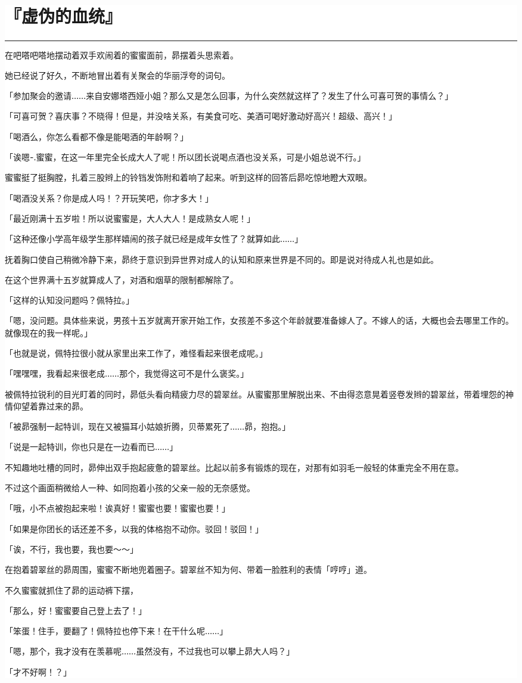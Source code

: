 # 『虚伪的血统』

------

在吧嗒吧嗒地摆动着双手欢闹着的蜜蜜面前，昴摆着头思索着。

她已经说了好久，不断地冒出着有关聚会的华丽浮夸的词句。

「参加聚会的邀请……来自安娜塔西娅小姐？那么又是怎么回事，为什么突然就这样了？发生了什么可喜可贺的事情么？」

「可喜可贺？喜庆事？不晓得！但是，并没啥关系，有美食可吃、美酒可喝好激动好高兴！超级、高兴！」

「喝酒么，你怎么看都不像是能喝酒的年龄啊？」

「诶嗯-.蜜蜜，在这一年里完全长成大人了呢！所以团长说喝点酒也没关系，可是小姐总说不行。」

蜜蜜挺了挺胸膛，扎着三股辫上的铃铛发饰附和着响了起来。听到这样的回答后昴吃惊地瞪大双眼。

「喝酒没关系？你是成人吗！？开玩笑吧，你才多大！」

「最近刚满十五岁啦！所以说蜜蜜是，大人大人！是成熟女人呢！」

「这种还像小学高年级学生那样嬉闹的孩子就已经是成年女性了？就算如此……」

抚着胸口使自己稍微冷静下来，昴终于意识到异世界对成人的认知和原来世界是不同的。即是说对待成人礼也是如此。

在这个世界满十五岁就算成人了，对酒和烟草的限制都解除了。

「这样的认知没问题吗？佩特拉。」

「嗯，没问题。具体些来说，男孩十五岁就离开家开始工作，女孩差不多这个年龄就要准备嫁人了。不嫁人的话，大概也会去哪里工作的。就像现在的我一样呢。」

「也就是说，佩特拉很小就从家里出来工作了，难怪看起来很老成呢。」

「嘿嘿嘿，我看起来很老成……那个，我觉得这可不是什么褒奖。」

被佩特拉锐利的目光盯着的同时，昴低头看向精疲力尽的碧翠丝。从蜜蜜那里解脱出来、不由得恣意晃着竖卷发辫的碧翠丝，带着埋怨的神情仰望着靠过来的昴。

「被昴强制一起特训，现在又被猫耳小姑娘折腾，贝蒂累死了……昴，抱抱。」

「说是一起特训，你也只是在一边看而已……」

不知趣地吐槽的同时，昴伸出双手抱起疲惫的碧翠丝。比起以前多有锻炼的现在，对那有如羽毛一般轻的体重完全不用在意。

不过这个画面稍微给人一种、如同抱着小孩的父亲一般的无奈感觉。

「哦，小不点被抱起来啦！诶真好！蜜蜜也要！蜜蜜也要！」

「如果是你团长的话还差不多，以我的体格抱不动你。驳回！驳回！」

「诶，不行，我也要，我也要～～」

在抱着碧翠丝的昴周围，蜜蜜不断地兜着圈子。碧翠丝不知为何、带着一脸胜利的表情「哼哼」道。

不久蜜蜜就抓住了昴的运动裤下摆，

「那么，好！蜜蜜要自己登上去了！」

「笨蛋！住手，要翻了！佩特拉也停下来！在干什么呢……」

「嗯，那个，我才没有在羡慕呢……虽然没有，不过我也可以攀上昴大人吗？」

「才不好啊！？」
